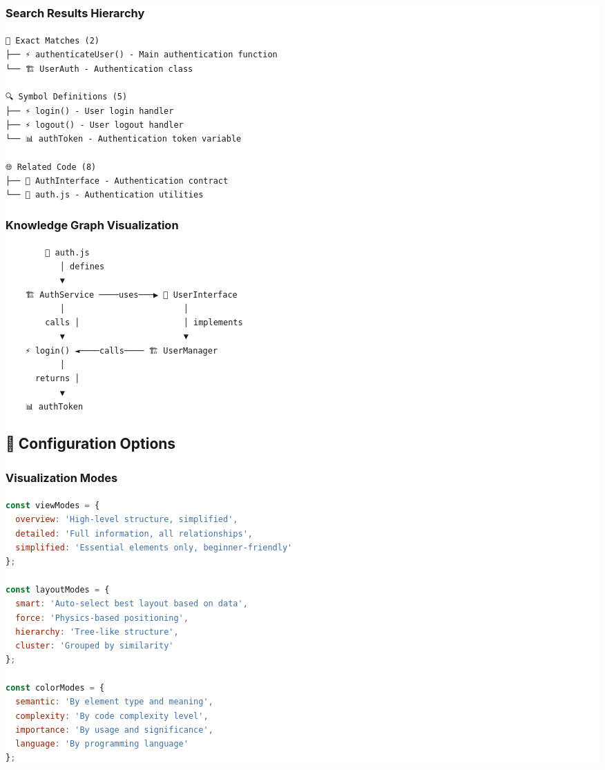 ### **Search Results Hierarchy**
```
🎯 Exact Matches (2)
├── ⚡ authenticateUser() - Main authentication function
└── 🏗️ UserAuth - Authentication class

🔍 Symbol Definitions (5)  
├── ⚡ login() - User login handler
├── ⚡ logout() - User logout handler
└── 📊 authToken - Authentication token variable

🌐 Related Code (8)
├── 🔗 AuthInterface - Authentication contract
└── 📄 auth.js - Authentication utilities
```

### **Knowledge Graph Visualization**
```
        📄 auth.js
           │ defines
           ▼
    🏗️ AuthService ────uses───▶ 🔗 UserInterface
           │                        │
        calls │                     │ implements
           ▼                        ▼
    ⚡ login() ◄────calls──── 🏗️ UserManager
           │
      returns │
           ▼
    📊 authToken
```

## 🔧 **Configuration Options**

### **Visualization Modes**
```javascript
const viewModes = {
  overview: 'High-level structure, simplified',
  detailed: 'Full information, all relationships',
  simplified: 'Essential elements only, beginner-friendly'
};

const layoutModes = {
  smart: 'Auto-select best layout based on data',
  force: 'Physics-based positioning',
  hierarchy: 'Tree-like structure',
  cluster: 'Grouped by similarity'
};

const colorModes = {
  semantic: 'By element type and meaning',
  complexity: 'By code complexity level',
  importance: 'By usage and significance',
  language: 'By programming language'
};
```
